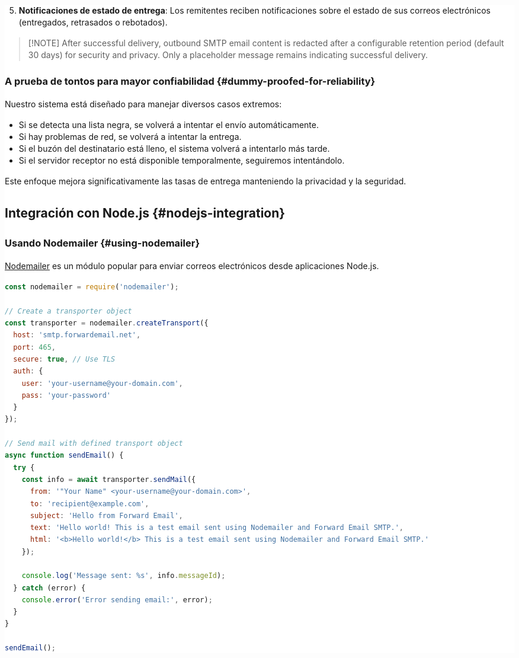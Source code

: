 5. **Notificaciones de estado de entrega**: Los remitentes reciben notificaciones sobre el estado de sus correos electrónicos (entregados, retrasados o rebotados).

> \[!NOTE]
> After successful delivery, outbound SMTP email content is redacted after a configurable retention period (default 30 days) for security and privacy. Only a placeholder message remains indicating successful delivery.

### A prueba de tontos para mayor confiabilidad {#dummy-proofed-for-reliability}

Nuestro sistema está diseñado para manejar diversos casos extremos:

* Si se detecta una lista negra, se volverá a intentar el envío automáticamente.
* Si hay problemas de red, se volverá a intentar la entrega.
* Si el buzón del destinatario está lleno, el sistema volverá a intentarlo más tarde.
* Si el servidor receptor no está disponible temporalmente, seguiremos intentándolo.

Este enfoque mejora significativamente las tasas de entrega manteniendo la privacidad y la seguridad.

## Integración con Node.js {#nodejs-integration}

### Usando Nodemailer {#using-nodemailer}

[Nodemailer](https://nodemailer.com/) es un módulo popular para enviar correos electrónicos desde aplicaciones Node.js.

```javascript
const nodemailer = require('nodemailer');

// Create a transporter object
const transporter = nodemailer.createTransport({
  host: 'smtp.forwardemail.net',
  port: 465,
  secure: true, // Use TLS
  auth: {
    user: 'your-username@your-domain.com',
    pass: 'your-password'
  }
});

// Send mail with defined transport object
async function sendEmail() {
  try {
    const info = await transporter.sendMail({
      from: '"Your Name" <your-username@your-domain.com>',
      to: 'recipient@example.com',
      subject: 'Hello from Forward Email',
      text: 'Hello world! This is a test email sent using Nodemailer and Forward Email SMTP.',
      html: '<b>Hello world!</b> This is a test email sent using Nodemailer and Forward Email SMTP.'
    });

    console.log('Message sent: %s', info.messageId);
  } catch (error) {
    console.error('Error sending email:', error);
  }
}

sendEmail();
```
